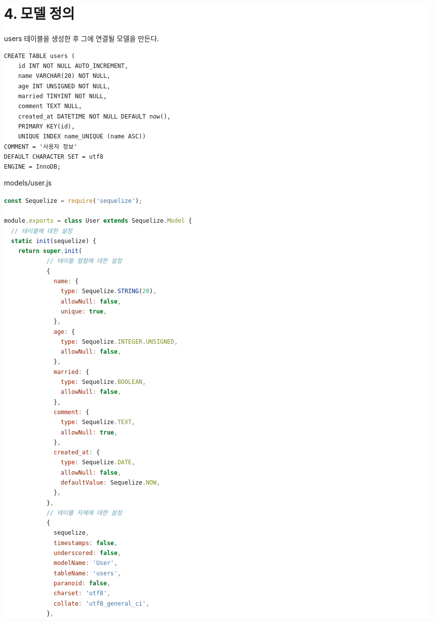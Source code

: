 
# 4. 모델 정의

users 테이블을 생성한 후 그에 연결될 모델을 만든다.

```mysql
CREATE TABLE users (
	id INT NOT NULL AUTO_INCREMENT,
    name VARCHAR(20) NOT NULL,
    age INT UNSIGNED NOT NULL,
    married TINYINT NOT NULL,
    comment TEXT NULL,
    created_at DATETIME NOT NULL DEFAULT now(),
    PRIMARY KEY(id),
    UNIQUE INDEX name_UNIQUE (name ASC))
COMMENT = '사용자 정보'
DEFAULT CHARACTER SET = utf8
ENGINE = InnoDB;
```

models/user.js
```javascript
const Sequelize = require('sequelize');

module.exports = class User extends Sequelize.Model {
  // 테이블에 대한 설정
  static init(sequelize) {
    return super.init(
            // 테이블 컬럼에 대한 설정
            {
              name: {
                type: Sequelize.STRING(20),
                allowNull: false,
                unique: true,
              },
              age: {
                type: Sequelize.INTEGER.UNSIGNED,
                allowNull: false,
              },
              married: {
                type: Sequelize.BOOLEAN,
                allowNull: false,
              },
              comment: {
                type: Sequelize.TEXT,
                allowNull: true,
              },
              created_at: {
                type: Sequelize.DATE,
                allowNull: false,
                defaultValue: Sequelize.NOW,
              },
            },
            // 테이블 자체에 대한 설정
            {
              sequelize,
              timestamps: false,
              underscored: false,
              modelName: 'User',
              tableName: 'users',
              paranoid: false,
              charset: 'utf8',
              collate: 'utf8_general_ci',
            },
```